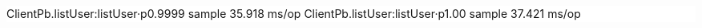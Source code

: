 ClientPb.listUser:listUser·p0.9999      sample          35.918           ms/op
ClientPb.listUser:listUser·p1.00        sample          37.421           ms/op
